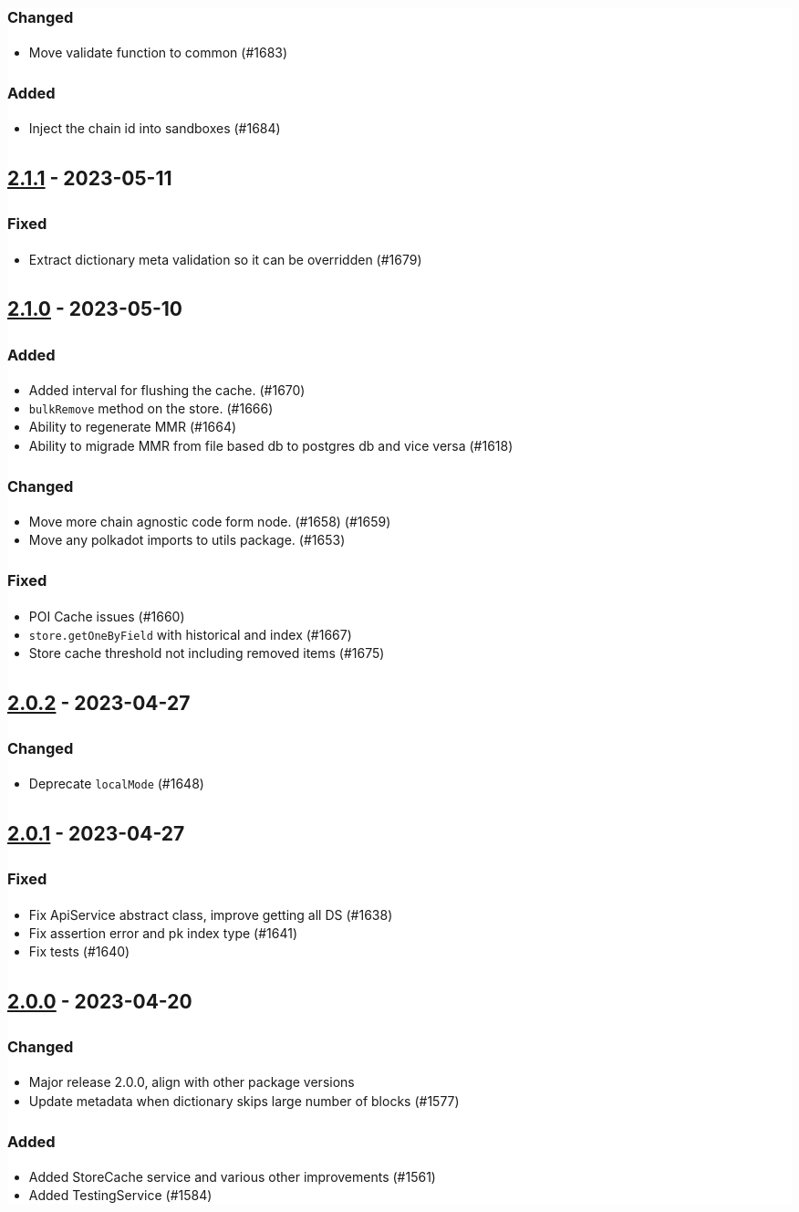 ### Changed
- Move validate function to common (#1683)

### Added
- Inject the chain id into sandboxes (#1684)

## [2.1.1] - 2023-05-11
### Fixed
- Extract dictionary meta validation so it can be overridden (#1679)

## [2.1.0] - 2023-05-10
### Added
- Added interval for flushing the cache. (#1670)
- `bulkRemove` method on the store. (#1666)
- Ability to regenerate MMR (#1664)
- Ability to migrade MMR from file based db to postgres db and vice versa (#1618)

### Changed
- Move more chain agnostic code form node. (#1658) (#1659)
- Move any polkadot imports to utils package. (#1653)

### Fixed
- POI Cache issues (#1660)
- `store.getOneByField` with historical and index (#1667)
- Store cache threshold not including removed items (#1675)

## [2.0.2] - 2023-04-27
### Changed
- Deprecate `localMode` (#1648)

## [2.0.1] - 2023-04-27
### Fixed
- Fix ApiService abstract class, improve getting all DS (#1638)
- Fix assertion error and pk index type (#1641)
- Fix tests (#1640)

## [2.0.0] - 2023-04-20
### Changed
- Major release 2.0.0, align with other package versions
- Update metadata when dictionary skips large number of blocks (#1577)

### Added
- Added StoreCache service and various other improvements (#1561)
- Added TestingService (#1584)


[Unreleased]: https://github.com/subquery/subql/compare/node-core/18.3.3...HEAD
[18.3.3]: https://github.com/subquery/subql/compare/node-core/18.3.2...node-core/18.3.3
[18.3.2]: https://github.com/subquery/subql/compare/node-core/18.3.1...node-core/18.3.2
[18.3.1]: https://github.com/subquery/subql/compare/node-core/18.3.0...node-core/18.3.1
[18.3.0]: https://github.com/subquery/subql/compare/node-core/18.2.1...node-core/18.3.0
[18.2.1]: https://github.com/subquery/subql/compare/node-core/18.2.0...node-core/18.2.1
[18.2.0]: https://github.com/subquery/subql/compare/node-core/18.1.2...node-core/18.2.0
[18.1.2]: https://github.com/subquery/subql/compare/node-core/18.1.1...node-core/18.1.2
[18.1.1]: https://github.com/subquery/subql/compare/node-core/18.1.0...node-core/18.1.1
[18.1.0]: https://github.com/subquery/subql/compare/node-core/18.0.6...node-core/18.1.0
[18.0.6]: https://github.com/subquery/subql/compare/node-core/18.0.5...node-core/18.0.6
[18.0.5]: https://github.com/subquery/subql/compare/node-core/18.0.4...node-core/18.0.5
[18.0.4]: https://github.com/subquery/subql/compare/node-core/18.0.3...node-core/18.0.4
[18.0.3]: https://github.com/subquery/subql/compare/node-core/18.0.2...node-core/18.0.3
[18.0.2]: https://github.com/subquery/subql/compare/node-core/18.0.1...node-core/18.0.2
[18.0.1]: https://github.com/subquery/subql/compare/node-core/18.0.0...node-core/18.0.1
[18.0.0]: https://github.com/subquery/subql/compare/node-core/17.2.2...node-core/18.0.0
[17.2.2]: https://github.com/subquery/subql/compare/node-core/17.2.1...node-core/17.2.2
[17.2.1]: https://github.com/subquery/subql/compare/node-core/17.2.0...node-core/17.2.1
[17.2.0]: https://github.com/subquery/subql/compare/node-core/17.1.0...node-core/17.2.0
[17.1.0]: https://github.com/subquery/subql/compare/node-core/17.0.2...node-core/17.1.0
[17.0.2]: https://github.com/subquery/subql/compare/node-core/17.0.1...node-core/17.0.2
[17.0.1]: https://github.com/subquery/subql/compare/node-core/17.0.0...node-core/17.0.1
[17.0.0]: https://github.com/subquery/subql/compare/node-core/16.2.1...node-core/17.0.0
[16.2.1]: https://github.com/subquery/subql/compare/node-core/16.2.0...node-core/16.2.1
[16.2.0]: https://github.com/subquery/subql/compare/node-core/16.1.0...node-core/16.2.0
[16.1.0]: https://github.com/subquery/subql/compare/node-core/16.0.0...node-core/16.1.0
[16.0.0]: https://github.com/subquery/subql/compare/node-core/15.0.3...node-core/16.0.0
[15.0.3]: https://github.com/subquery/subql/compare/node-core/15.0.2...node-core/15.0.3
[15.0.2]: https://github.com/subquery/subql/compare/node-core/15.0.1...node-core/15.0.2
[15.0.1]: https://github.com/subquery/subql/compare/node-core/15.0.0...node-core/15.0.1
[15.0.0]: https://github.com/subquery/subql/compare/node-core/14.1.7...node-core/15.0.0
[14.1.7]: https://github.com/subquery/subql/compare/node-core/14.1.6...node-core/14.1.7
[14.1.6]: https://github.com/subquery/subql/compare/node-core/14.1.5...node-core/14.1.6
[14.1.5]: https://github.com/subquery/subql/compare/node-core/14.1.4...node-core/14.1.5
[14.1.4]: https://github.com/subquery/subql/compare/node-core/14.1.3...node-core/14.1.4
[14.1.3]: https://github.com/subquery/subql/compare/node-core/14.1.2...node-core/14.1.3
[14.1.2]: https://github.com/subquery/subql/compare/node-core/14.1.1...node-core/14.1.2
[14.1.1]: https://github.com/subquery/subql/compare/node-core/14.1.0...node-core/14.1.1
[14.1.0]: https://github.com/subquery/subql/compare/node-core/14.0.0...node-core/14.1.0
[14.0.0]: https://github.com/subquery/subql/compare/node-core/13.0.2...node-core/14.0.0
[13.0.2]: https://github.com/subquery/subql/compare/node-core/13.0.1...node-core/13.0.2
[13.0.1]: https://github.com/subquery/subql/compare/node-core/13.0.0...node-core/13.0.1
[13.0.0]: https://github.com/subquery/subql/compare/node-core/12.0.0...node-core/13.0.0
[12.0.0]: https://github.com/subquery/subql/compare/node-core/11.0.0...node-core/12.0.0
[11.0.0]: https://github.com/subquery/subql/compare/node-core/10.10.2...node-core/11.0.0
[10.10.2]: https://github.com/subquery/subql/compare/node-core/10.10.1...node-core/10.10.2
[10.10.1]: https://github.com/subquery/subql/compare/node-core/10.10.0...node-core/10.10.1
[10.10.0]: https://github.com/subquery/subql/compare/node-core/10.9.0...node-core/10.10.0
[10.9.0]: https://github.com/subquery/subql/compare/node-core/10.6.0...node-core/10.9.0
[10.6.0]: https://github.com/subquery/subql/compare/node-core/10.5.1...node-core/10.6.0
[10.5.1]: https://github.com/subquery/subql/compare/node-core/10.5.0...node-core/10.5.1
[10.5.0]: https://github.com/subquery/subql/compare/node-core/10.4.1...node-core/10.5.0
[10.4.1]: https://github.com/subquery/subql/compare/node-core/10.4.0...node-core/10.4.1
[10.4.0]: https://github.com/subquery/subql/compare/node-core/10.3.2...node-core/10.4.0
[10.3.2]: https://github.com/subquery/subql/compare/node-core/10.3.1...node-core/10.3.2
[10.3.1]: https://github.com/subquery/subql/compare/node-core/10.3.0...node-core/10.3.1
[10.3.0]: https://github.com/subquery/subql/compare/node-core/10.2.0...node-core/10.3.0
[10.2.0]: https://github.com/subquery/subql/compare/node-core/10.1.2...node-core/10.2.0
[10.1.2]: https://github.com/subquery/subql/compare/node-core/10.1.1...node-core/10.1.2
[10.1.1]: https://github.com/subquery/subql/compare/node-core/10.1.0...node-core/10.1.1
[10.1.0]: https://github.com/subquery/subql/compare/node-core/10.0.0...node-core/10.1.0
[10.0.0]: https://github.com/subquery/subql/compare/node-core/9.0.0...node-core/10.0.0
[9.0.0]: https://github.com/subquery/subql/compare/node-core/8.0.1...node-core/9.0.0
[8.0.1]: https://github.com/subquery/subql/compare/node-core/8.0.0...node-core/8.0.1
[8.0.0]: https://github.com/subquery/subql/compare/node-core/7.5.1...node-core/8.0.0
[7.5.1]: https://github.com/subquery/subql/compare/node-core/7.5.0...node-core/7.5.1
[7.5.0]: https://github.com/subquery/subql/compare/node-core/7.4.3...node-core/7.5.0
[7.4.3]: https://github.com/subquery/subql/compare/node-core/7.4.2...node-core/7.4.3
[7.4.2]: https://github.com/subquery/subql/compare/node-core/7.4.1...node-core/7.4.2
[7.4.1]: https://github.com/subquery/subql/compare/node-core/7.4.0...node-core/7.4.1
[7.4.0]: https://github.com/subquery/subql/compare/node-core/7.3.1...node-core/7.4.0
[7.3.1]: https://github.com/subquery/subql/compare/node-core/7.3.0...node-core/7.3.1
[7.3.0]: https://github.com/subquery/subql/compare/node-core/7.2.1...node-core/7.3.0
[7.2.1]: https://github.com/subquery/subql/compare/node-core/7.2.0...node-core/7.2.1
[7.2.0]: https://github.com/subquery/subql/compare/node-core/7.1.0...node-core/7.2.0
[7.1.0]: https://github.com/subquery/subql/compare/node-core/7.0.8...node-core/7.1.0
[7.0.8]: https://github.com/subquery/subql/compare/node-core/7.0.7...node-core/7.0.8
[7.0.7]: https://github.com/subquery/subql/compare/node-core/7.0.6...node-core/7.0.7
[7.0.6]: https://github.com/subquery/subql/compare/node-core/7.0.5...node-core/7.0.6
[7.0.5]: https://github.com/subquery/subql/compare/node-core/7.0.4...node-core/7.0.5
[7.0.4]: https://github.com/subquery/subql/compare/node-core/7.0.3...node-core/7.0.4
[7.0.3]: https://github.com/subquery/subql/compare/node-core/7.0.2...node-core/7.0.3
[7.0.2]: https://github.com/subquery/subql/compare/node-core/7.0.1...node-core/7.0.2
[7.0.1]: https://github.com/subquery/subql/compare/node-core/7.0.0...node-core/7.0.1
[7.0.0]: https://github.com/subquery/subql/compare/node-core/6.4.2...node-core/7.0.0
[6.4.2]: https://github.com/subquery/subql/compare/node-core/6.4.1...node-core/6.4.2
[6.4.1]: https://github.com/subquery/subql/compare/node-core/6.4.0...node-core/6.4.1
[6.4.0]: https://github.com/subquery/subql/compare/node-core/6.3.0...node-core/6.4.0
[6.3.0]: https://github.com/subquery/subql/compare/node-core/6.2.0...node-core/6.3.0
[6.2.0]: https://github.com/subquery/subql/compare/node-core/6.1.1...node-core/6.2.0
[6.1.1]: https://github.com/subquery/subql/compare/node-core/6.1.0...node-core/6.1.1
[6.1.0]: https://github.com/subquery/subql/compare/node-core/6.0.4...node-core/6.1.0
[6.0.4]: https://github.com/subquery/subql/compare/node-core/6.0.3...node-core/6.0.4
[6.0.3]: https://github.com/subquery/subql/compare/node-core/6.0.2...node-core/6.0.3
[6.0.2]: https://github.com/subquery/subql/compare/node-core/6.0.1...node-core/6.0.2
[6.0.1]: https://github.com/subquery/subql/compare/node-core/6.0.0...node-core/6.0.1
[6.0.0]: https://github.com/subquery/subql/compare/node-core/5.0.3...node-core/6.0.0
[5.0.3]: https://github.com/subquery/subql/compare/node-core/5.0.2...node-core/5.0.3
[5.0.2]: https://github.com/subquery/subql/compare/node-core/5.0.1...node-core/5.0.2
[5.0.1]: https://github.com/subquery/subql/compare/node-core/4.2.3...node-core/5.0.1
[4.2.3]: https://github.com/subquery/subql/compare/node-core/4.2.2...node-core/4.2.3
[4.2.2]: https://github.com/subquery/subql/compare/node-core/4.2.1...node-core/4.2.2
[4.2.1]: https://github.com/subquery/subql/compare/node-core/4.2.0...node-core/4.2.1
[4.2.0]: https://github.com/subquery/subql/compare/node-core/4.1.0...node-core/4.2.0
[4.1.0]: https://github.com/subquery/subql/compare/node-core/4.0.1...node-core/4.1.0
[4.0.1]: https://github.com/subquery/subql/compare/node-core/4.0.0...node-core/4.0.1
[4.0.0]: https://github.com/subquery/subql/compare/node-core/3.1.2...node-core/4.0.0
[3.1.2]: https://github.com/subquery/subql/compare/node-core/3.1.1...node-core/3.1.2
[3.1.1]: https://github.com/subquery/subql/compare/node-core/3.1.0...node-core/3.1.1
[3.1.0]: https://github.com/subquery/subql/compare/node-core/3.0.0...node-core/3.1.0
[3.0.0]: https://github.com/subquery/subql/compare/node-core/2.6.0...node-core/3.0.0
[2.6.0]: https://github.com/subquery/subql/compare/node-core/2.5.1...node-core/2.6.0
[2.5.1]: https://github.com/subquery/subql/compare/node-core/2.5.0...node-core/2.5.1
[2.5.0]: https://github.com/subquery/subql/compare/node-core/2.4.5...node-core/2.5.0
[2.4.5]: https://github.com/subquery/subql/compare/node-core/2.4.4...node-core/2.4.5
[2.4.4]: https://github.com/subquery/subql/compare/node-core/2.4.3...node-core/2.4.4
[2.4.3]: https://github.com/subquery/subql/compare/node-core/2.4.2...node-corev2.4.3
[2.4.2]: https://github.com/subquery/subql/compare/node-core/2.4.1...node-core/2.4.2
[2.4.1]: https://github.com/subquery/subql/compare/node-core/2.4.0...node-core/2.4.1
[2.4.0]: https://github.com/subquery/subql/compare/node-core/2.3.1...node-core/2.4.0
[2.3.1]: https://github.com/subquery/subql/compare/node-core/2.3.0...node-core/2.3.1
[2.3.0]: https://github.com/subquery/subql/compare/node-core/2.2.2...node-core/2.3.0
[2.2.2]: https://github.com/subquery/subql/compare/node-core/2.2.1...node-core/2.2.2
[2.2.1]: https://github.com/subquery/subql/compare/node-core/2.2.0...node-core/2.2.1
[2.2.0]: https://github.com/subquery/subql/compare/node-core/2.1.2...node-core/2.2.0
[2.1.3]: https://github.com/subquery/subql/compare/node-core/2.1.2...node-core/2.1.3
[2.1.2]: https://github.com/subquery/subql/compare/node-core/2.1.1...node-core/2.1.2
[2.1.1]: https://github.com/subquery/subql/compare/node-core/2.1.0...node-core/2.1.1
[2.1.0]: https://github.com/subquery/subql/compare/node-core/2.0.2...node-core/2.1.0
[2.0.2]: https://github.com/subquery/subql/compare/node-core/2.0.1...node-core/2.0.2
[2.0.1]: https://github.com/subquery/subql/compare/node-core/2.0.0...node-core/2.0.1
[2.0.0]: https://github.com/subquery/subql/compare/node-core/1.11.3..node-core/2.0.0
[1.11.3]: https://github.com/subquery/subql/compare/node-core/1.11.2...node-core/1.11.3
[1.11.2]: https://github.com/subquery/subql/compare/node-core/1.11.1...node-core/1.11.2
[1.11.1]: https://github.com/subquery/subql/compare/node-core/1.11.0...node-core/1.11.1
[1.11.0]: https://github.com/subquery/subql/compare/node-core/1.10.0...node-core/1.11.0
[1.10.0]: https://github.com/subquery/subql/compare/node-core1.9.0/...node-core/1.10.0
[1.9.0]: https://github.com/subquery/subql/compare/node-core/1.8.0...node-core/1.9.0
[1.8.0]: https://github.com/subquery/subql/compare/node-core/1.7.1...node-core/1.8.0
[1.7.1]: https://github.com/subquery/subql/compare/node-core/1.7.0...node-core/1.7.1
[1.7.0]: https://github.com/subquery/subql/compare/node-core/1.6.0...node-core/1.7.0
[1.6.0]: https://github.com/subquery/subql/compare/node-core/1.5.1...node-core/1.6.0
[1.5.1]: https://github.com/subquery/subql/compare/node-core/1.5.0...node-core/1.5.1
[1.5.0]: https://github.com/subquery/subql/compare/node-core/1.4.1...node-core/1.5.0
[1.4.1]: https://github.com/subquery/subql/compare/node-core/1.4.0...node-core/1.4.1
[1.4.0]: https://github.com/subquery/subql/compare/node-core/1.3.3...node-core/1.4.0
[1.3.3]: https://github.com/subquery/subql/compare/node-core/1.3.2...node-core/1.3.3
[1.3.2]: https://github.com/subquery/subql/compare/node-core/1.3.1...node-core/1.3.2
[1.3.1]: https://github.com/subquery/subql/compare/node-core/1.3.0...node-core/1.3.1
[1.3.0]: https://github.com/subquery/subql/compare/node-core/1.2.0...node-core/1.3.0
[1.2.0]: https://github.com/subquery/subql/compare/node-core/1.1.0...node-core/1.2.0
[1.1.0]: https://github.com/subquery/subql/compare/node-core/1.0.1...node-core/1.1.0
[1.0.1]: https://github.com/subquery/subql/compare/node-core/1.0.0...node-core/1.0.1
[1.0.0]: https://github.com/subquery/subql/compare/node-core/0.1.3...node-core/1.0.0
[0.1.3]: https://github.com/subquery/subql/compare/node-core/0.1.2...node-core/0.1.3
[0.1.2]: https://github.com/subquery/subql/compare/node-core/0.1.1...node-core/0.1.2
[0.1.1]: https://github.com/subquery/subql/compare/node-core/0.1.0...node-core/0.1.1
[0.1.0]: https://github.com/subquery/subql/creleases/tag/0.1.0